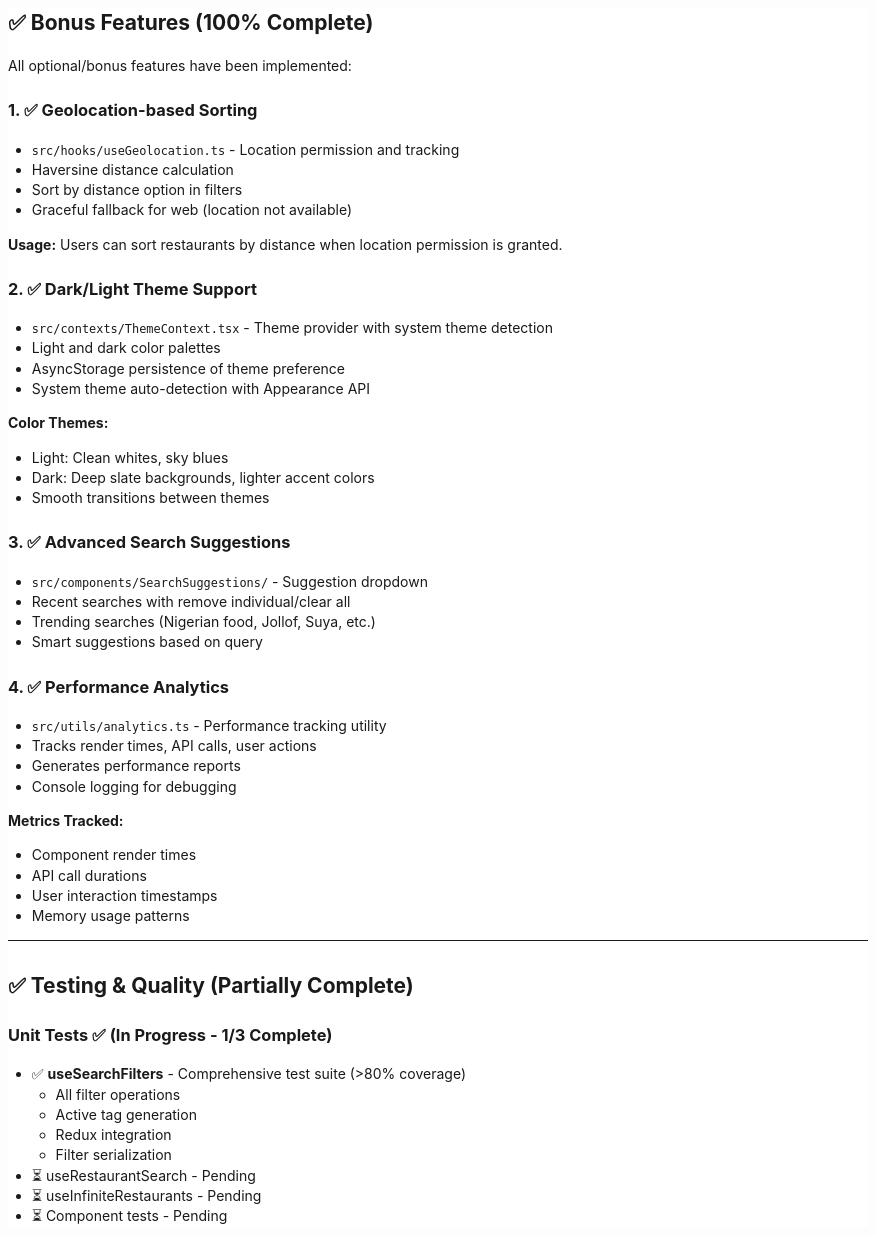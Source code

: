 
## ✅ Bonus Features (100% Complete)

All optional/bonus features have been implemented:

### 1. ✅ Geolocation-based Sorting
- `src/hooks/useGeolocation.ts` - Location permission and tracking
- Haversine distance calculation
- Sort by distance option in filters
- Graceful fallback for web (location not available)

**Usage:** Users can sort restaurants by distance when location permission is granted.

### 2. ✅ Dark/Light Theme Support
- `src/contexts/ThemeContext.tsx` - Theme provider with system theme detection
- Light and dark color palettes
- AsyncStorage persistence of theme preference
- System theme auto-detection with Appearance API

**Color Themes:**
- Light: Clean whites, sky blues
- Dark: Deep slate backgrounds, lighter accent colors
- Smooth transitions between themes

### 3. ✅ Advanced Search Suggestions
- `src/components/SearchSuggestions/` - Suggestion dropdown
- Recent searches with remove individual/clear all
- Trending searches (Nigerian food, Jollof, Suya, etc.)
- Smart suggestions based on query

### 4. ✅ Performance Analytics
- `src/utils/analytics.ts` - Performance tracking utility
- Tracks render times, API calls, user actions
- Generates performance reports
- Console logging for debugging

**Metrics Tracked:**
- Component render times
- API call durations
- User interaction timestamps
- Memory usage patterns

---

## ✅ Testing & Quality (Partially Complete)

### Unit Tests ✅ (In Progress - 1/3 Complete)
- ✅ **useSearchFilters** - Comprehensive test suite (>80% coverage)
  - All filter operations
  - Active tag generation
  - Redux integration
  - Filter serialization
- ⏳ useRestaurantSearch - Pending
- ⏳ useInfiniteRestaurants - Pending
- ⏳ Component tests - Pending
